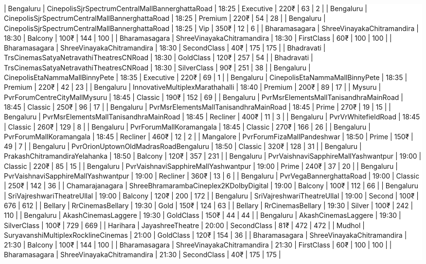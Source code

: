 | Bengaluru       | CinepolisSjrSpectrumCentralMallBannerghattaRoad | 18:25 | Executive   |  220₹ |       63 |      2 |
| Bengaluru       | CinepolisSjrSpectrumCentralMallBannerghattaRoad | 18:25 | Premium     |  220₹ |       54 |     28 |
| Bengaluru       | CinepolisSjrSpectrumCentralMallBannerghattaRoad | 18:25 | Vip         |  350₹ |       12 |      6 |
| Bharamasagara   | ShreeVinayakaChitramandira                      | 18:30 | Balcony     |  100₹ |      144 |    100 |
| Bharamasagara   | ShreeVinayakaChitramandira                      | 18:30 | FirstClass  |   60₹ |      100 |    100 |
| Bharamasagara   | ShreeVinayakaChitramandira                      | 18:30 | SecondClass |   40₹ |      175 |    175 |
| Bhadravati      | TrsCinemasSatyaNetravathiTheatresCNRoad         | 18:30 | GoldClass   |  120₹ |      257 |     54 |
| Bhadravati      | TrsCinemasSatyaNetravathiTheatresCNRoad         | 18:30 | SilverClass |   90₹ |      251 |     38 |
| Bengaluru       | CinepolisEtaNammaMallBinnyPete                  | 18:35 | Executive   |  220₹ |       69 |      1 |
| Bengaluru       | CinepolisEtaNammaMallBinnyPete                  | 18:35 | Premium     |  220₹ |       42 |     23 |
| Bengaluru       | InnovativeMultiplexMarathahalli                 | 18:40 | Premium     |  200₹ |       89 |     17 |
| Mysuru          | PvrForumCentreCityMallMysuru                    | 18:45 | Classic     |  190₹ |      152 |     69 |
| Bengaluru       | PvrMsrElementsMallTanisandhraMainRoad           | 18:45 | Classic     |  250₹ |       96 |     17 |
| Bengaluru       | PvrMsrElementsMallTanisandhraMainRoad           | 18:45 | Prime       |  270₹ |       19 |     15 |
| Bengaluru       | PvrMsrElementsMallTanisandhraMainRoad           | 18:45 | Recliner    |  400₹ |       11 |      3 |
| Bengaluru       | PvrVrWhitefieldRoad                             | 18:45 | Classic     |  260₹ |      129 |      8 |
| Bengaluru       | PvrForumMallKoramangala                         | 18:45 | Classic     |  270₹ |      166 |     26 |
| Bengaluru       | PvrForumMallKoramangala                         | 18:45 | Recliner    |  460₹ |       12 |      2 |
| Mangalore       | PvrForumFizaMallPandeshwar                      | 18:50 | Prime       |  150₹ |       49 |      7 |
| Bengaluru       | PvrOrionUptownOldMadrasRoadBengaluru            | 18:50 | Classic     |  320₹ |      128 |     31 |
| Bengaluru       | PrakashChitramandiraYelahanka                   | 18:50 | Balcony     |  120₹ |      357 |    231 |
| Bengaluru       | PvrVaishnaviSapphireMallYashwantpur             | 19:00 | Classic     |  220₹ |       85 |     15 |
| Bengaluru       | PvrVaishnaviSapphireMallYashwantpur             | 19:00 | Prime       |  240₹ |       37 |     20 |
| Bengaluru       | PvrVaishnaviSapphireMallYashwantpur             | 19:00 | Recliner    |  360₹ |       13 |      6 |
| Bengaluru       | PvrVegaBannerghattaRoad                         | 19:00 | Classic     |  250₹ |      142 |     36 |
| Chamarajanagara | ShreeBhramarambaCineplex2KDolbyDigital          | 19:00 | Balcony     |  100₹ |      112 |     66 |
| Bengaluru       | SriVajreshwariTheatreUllal                      | 19:00 | Balcony     |  120₹ |      200 |    172 |
| Bengaluru       | SriVajreshwariTheatreUllal                      | 19:00 | Second      |  100₹ |      676 |    612 |
| Bellary         | RrCinemasBellary                                | 19:30 | Gold        |  150₹ |      124 |     63 |
| Bellary         | RrCinemasBellary                                | 19:30 | Silver      |  100₹ |      242 |    110 |
| Bengaluru       | AkashCinemasLaggere                             | 19:30 | GoldClass   |  150₹ |       44 |     44 |
| Bengaluru       | AkashCinemasLaggere                             | 19:30 | SilverClass |  100₹ |      729 |    669 |
| Harihara        | JayashreeTheatre                                | 20:00 | SecondClass |   81₹ |      472 |    472 |
| Mudhol          | SuryavanshiMultiplexRocklineCinemas             | 21:00 | GoldClass   |  120₹ |      154 |     36 |
| Bharamasagara   | ShreeVinayakaChitramandira                      | 21:30 | Balcony     |  100₹ |      144 |    100 |
| Bharamasagara   | ShreeVinayakaChitramandira                      | 21:30 | FirstClass  |   60₹ |      100 |    100 |
| Bharamasagara   | ShreeVinayakaChitramandira                      | 21:30 | SecondClass |   40₹ |      175 |    175 |
